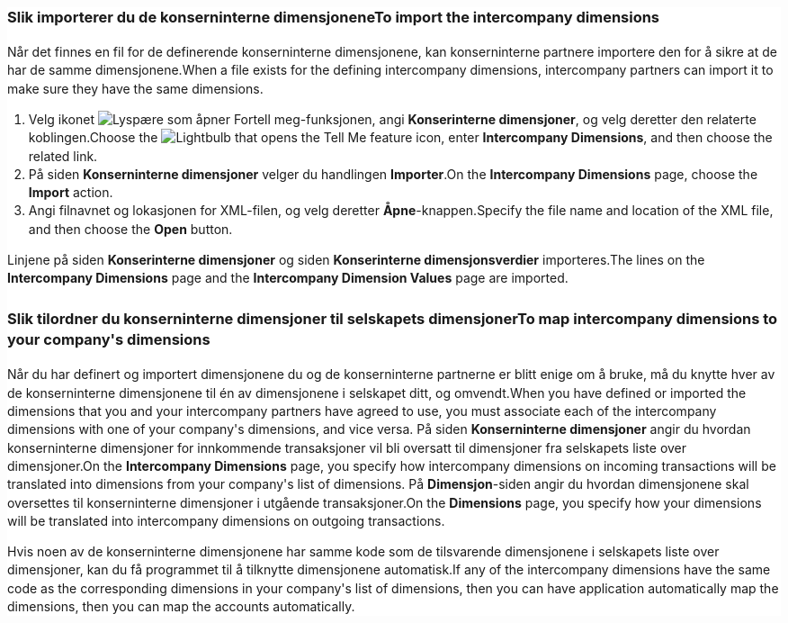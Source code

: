 
### <a name="to-import-the-intercompany-dimensions"></a><span data-ttu-id="87ac0-178">Slik importerer du de konserninterne dimensjonene</span><span class="sxs-lookup"><span data-stu-id="87ac0-178">To import the intercompany dimensions</span></span>  
<span data-ttu-id="87ac0-179">Når det finnes en fil for de definerende konserninterne dimensjonene, kan konserninterne partnere importere den for å sikre at de har de samme dimensjonene.</span><span class="sxs-lookup"><span data-stu-id="87ac0-179">When a file exists for the defining intercompany dimensions, intercompany partners can import it to make sure they have the same dimensions.</span></span>  
1. <span data-ttu-id="87ac0-180">Velg ikonet ![Lyspære som åpner Fortell meg-funksjonen](media/ui-search/search_small.png "Fortell hva du vil gjøre"), angi **Konserinterne dimensjoner**, og velg deretter den relaterte koblingen.</span><span class="sxs-lookup"><span data-stu-id="87ac0-180">Choose the ![Lightbulb that opens the Tell Me feature](media/ui-search/search_small.png "Tell me what you want to do") icon, enter **Intercompany Dimensions**, and then choose the related link.</span></span>  
2. <span data-ttu-id="87ac0-181">På siden **Konserninterne dimensjoner** velger du handlingen **Importer**.</span><span class="sxs-lookup"><span data-stu-id="87ac0-181">On the **Intercompany Dimensions** page, choose the **Import** action.</span></span>  
3. <span data-ttu-id="87ac0-182">Angi filnavnet og lokasjonen for XML-filen, og velg deretter **Åpne**-knappen.</span><span class="sxs-lookup"><span data-stu-id="87ac0-182">Specify the file name and location of the XML file, and then choose the **Open** button.</span></span>  

<span data-ttu-id="87ac0-183">Linjene på siden **Konserinterne dimensjoner** og siden **Konserinterne dimensjonsverdier** importeres.</span><span class="sxs-lookup"><span data-stu-id="87ac0-183">The lines on the **Intercompany Dimensions** page and the **Intercompany Dimension Values** page are imported.</span></span>  

### <a name="to-map-intercompany-dimensions-to-your-companys-dimensions"></a><span data-ttu-id="87ac0-184">Slik tilordner du konserninterne dimensjoner til selskapets dimensjoner</span><span class="sxs-lookup"><span data-stu-id="87ac0-184">To map intercompany dimensions to your company's dimensions</span></span>
<span data-ttu-id="87ac0-185">Når du har definert og importert dimensjonene du og de konserninterne partnerne er blitt enige om å bruke, må du knytte hver av de konserninterne dimensjonene til én av dimensjonene i selskapet ditt, og omvendt.</span><span class="sxs-lookup"><span data-stu-id="87ac0-185">When you have defined or imported the dimensions that you and your intercompany partners have agreed to use, you must associate each of the intercompany dimensions with one of your company's dimensions, and vice versa.</span></span> <span data-ttu-id="87ac0-186">På siden **Konserninterne dimensjoner** angir du hvordan konserninterne dimensjoner for innkommende transaksjoner vil bli oversatt til dimensjoner fra selskapets liste over dimensjoner.</span><span class="sxs-lookup"><span data-stu-id="87ac0-186">On the **Intercompany Dimensions** page, you specify how intercompany dimensions on incoming transactions will be translated into dimensions from your company's list of dimensions.</span></span> <span data-ttu-id="87ac0-187">På **Dimensjon**-siden angir du hvordan dimensjonene skal oversettes til konserninterne dimensjoner i utgående transaksjoner.</span><span class="sxs-lookup"><span data-stu-id="87ac0-187">On the **Dimensions** page, you specify how your dimensions will be translated into intercompany dimensions on outgoing transactions.</span></span>

<span data-ttu-id="87ac0-188">Hvis noen av de konserninterne dimensjonene har samme kode som de tilsvarende dimensjonene i selskapets liste over dimensjoner, kan du få programmet til å tilknytte dimensjonene automatisk.</span><span class="sxs-lookup"><span data-stu-id="87ac0-188">If any of the intercompany dimensions have the same code as the corresponding dimensions in your company's list of dimensions, then you can have application automatically map the dimensions, then you can map the accounts automatically.</span></span>
